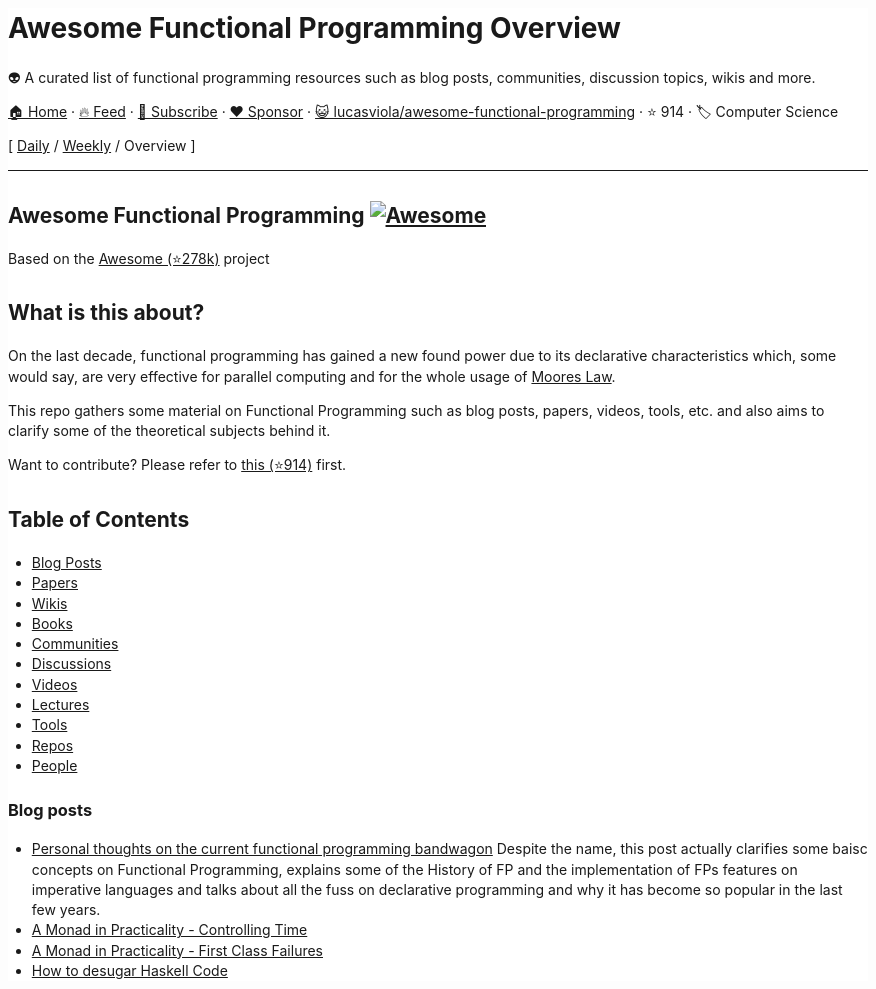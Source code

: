 # Awesome Functional Programming Overview

:alien: A curated list of functional programming resources such as blog posts, communities, discussion topics, wikis and more.

[🏠 Home](/README.md) · [🔥 Feed](https://www.trackawesomelist.com/lucasviola/awesome-functional-programming/rss.xml) · [📮 Subscribe](https://trackawesomelist.us17.list-manage.com/subscribe?u=d2f0117aa829c83a63ec63c2f&id=36a103854c) · [❤️  Sponsor](https://github.com/sponsors/theowenyoung) · [😺 lucasviola/awesome-functional-programming](https://github.com/lucasviola/awesome-functional-programming) · ⭐ 914 · 🏷️ Computer Science

[ [Daily](/content/lucasviola/awesome-functional-programming/README.md) / [Weekly](/content/lucasviola/awesome-functional-programming/week/README.md) / Overview ]

---

## Awesome Functional Programming [![Awesome](https://cdn.rawgit.com/sindresorhus/awesome/d7305f38d29fed78fa85652e3a63e154dd8e8829/media/badge.svg)](https://github.com/sindresorhus/awesome)

Based on the [Awesome (⭐278k)](https://github.com/sindresorhus/awesome/) project

## What is this about?

On the last decade, functional programming has gained a new found power due to its
declarative characteristics which, some would say, are very effective for parallel computing
and for the whole usage of [Moores Law](https://en.wikipedia.org/wiki/Moore%27s_law).

This repo gathers some material on Functional Programming such as blog posts, papers, videos,
tools, etc. and also aims to clarify some of the theoretical subjects behind it.

Want to contribute? Please refer to [this (⭐914)](https://github.com/lucasviola/awesome-functional-programming/blob/master/contributing.md) first.

## Table of Contents

*   [Blog Posts](#blog-posts)
*   [Papers](#papers)
*   [Wikis](#wikis)
*   [Books](#books)
*   [Communities](#communities)
*   [Discussions](#discussions-quora-stack-overflow-reddit-etc)
*   [Videos](#videos)
*   [Lectures](#lectures)
*   [Tools](#tools)
*   [Repos](#repos)
*   [People](#people)

### Blog posts

*   [Personal thoughts on the current functional programming bandwagon](http://www.akitaonrails.com/2015/10/28/personal-thoughts-on-the-current-functional-programming-bandwagon)
    Despite the name, this post actually clarifies some baisc concepts on Functional Programming, explains some of the History of FP and the implementation of FPs features on imperative languages and talks about all the fuss on declarative programming and why it has become so popular in the last few years.
*   [A Monad in Practicality - Controlling Time](http://robotlolita.me/2014/03/20/a-monad-in-practicality-controlling-time.html)
*   [A Monad in Practicality - First Class Failures](http://robotlolita.me/2013/12/08/a-monad-in-practicality-first-class-failures.html)
*   [How to desugar Haskell Code](http://www.haskellforall.com/2014/10/how-to-desugar-haskell-code.html)
